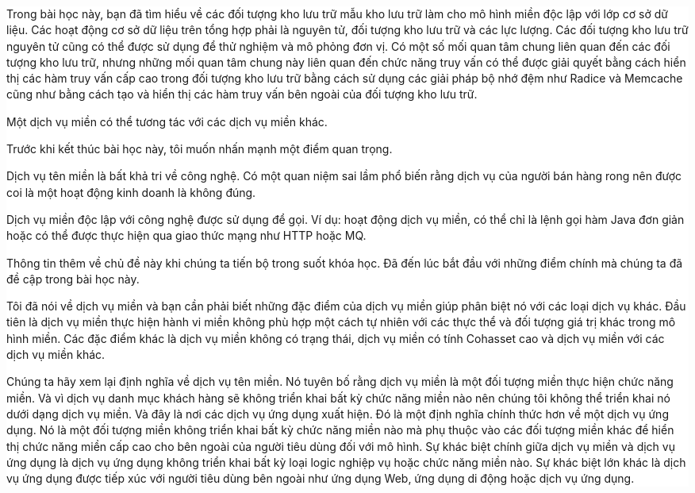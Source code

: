 











Trong bài học này, bạn đã tìm hiểu về các đối tượng kho lưu trữ mẫu kho lưu trữ làm cho mô hình miền độc lập với lớp cơ sở dữ liệu.
Các hoạt động cơ sở dữ liệu trên tổng hợp phải là nguyên tử, đối tượng kho lưu trữ và các lực lượng. Các đối tượng kho lưu trữ nguyên tử cũng có thể được sử dụng để thử nghiệm và mô phỏng đơn vị.
Có một số mối quan tâm chung liên quan đến các đối tượng kho lưu trữ, nhưng những mối quan tâm chung này liên quan đến chức năng truy vấn có thể được giải quyết bằng cách hiển thị các hàm truy vấn cấp cao trong đối tượng kho lưu trữ bằng cách sử dụng các giải pháp bộ nhớ đệm như Radice và Memcache cũng như bằng cách tạo và hiển thị các hàm truy vấn bên ngoài của đối tượng kho lưu trữ.
















Một dịch vụ miền có thể tương tác với các dịch vụ miền khác.

Trước khi kết thúc bài học này, tôi muốn nhấn mạnh một điểm quan trọng.

Dịch vụ tên miền là bất khả tri về công nghệ. Có một quan niệm sai lầm phổ biến rằng dịch vụ của người bán hàng rong nên được coi là một hoạt động kinh doanh là không đúng.

Dịch vụ miền độc lập với công nghệ được sử dụng để gọi. Ví dụ: hoạt động dịch vụ miền, có thể chỉ là lệnh gọi hàm Java đơn giản hoặc có thể được thực hiện qua giao thức mạng như HTTP hoặc MQ.

Thông tin thêm về chủ đề này khi chúng ta tiến bộ trong suốt khóa học. Đã đến lúc bắt đầu với những điểm chính mà chúng ta đã đề cập trong bài học này.

Tôi đã nói về dịch vụ miền và bạn cần phải biết những đặc điểm của dịch vụ miền giúp phân biệt nó với các loại dịch vụ khác.
Đầu tiên là dịch vụ miền thực hiện hành vi miền không phù hợp một cách tự nhiên với các thực thể và đối tượng giá trị khác trong mô hình miền.
Các đặc điểm khác là dịch vụ miền không có trạng thái, dịch vụ miền có tính Cohasset cao và dịch vụ miền với các dịch vụ miền khác.




Chúng ta hãy xem lại định nghĩa về dịch vụ tên miền. Nó tuyên bố rằng dịch vụ miền là một đối tượng miền thực hiện chức năng miền.
Và vì dịch vụ danh mục khách hàng sẽ không triển khai bất kỳ chức năng miền nào nên chúng tôi không thể triển khai nó dưới dạng dịch vụ miền.
Và đây là nơi các dịch vụ ứng dụng xuất hiện. Đó là một định nghĩa chính thức hơn về một dịch vụ ứng dụng.
Nó là một đối tượng miền không triển khai bất kỳ chức năng miền nào mà phụ thuộc vào các đối tượng miền khác để hiển thị chức năng miền cấp cao cho bên ngoài của người tiêu dùng đối với mô hình.
Sự khác biệt chính giữa dịch vụ miền và dịch vụ ứng dụng là dịch vụ ứng dụng không triển khai bất kỳ loại logic nghiệp vụ hoặc chức năng miền nào.
Sự khác biệt lớn khác là dịch vụ ứng dụng được tiếp xúc với người tiêu dùng bên ngoài như ứng dụng Web, ứng dụng di động hoặc dịch vụ ứng dụng.
